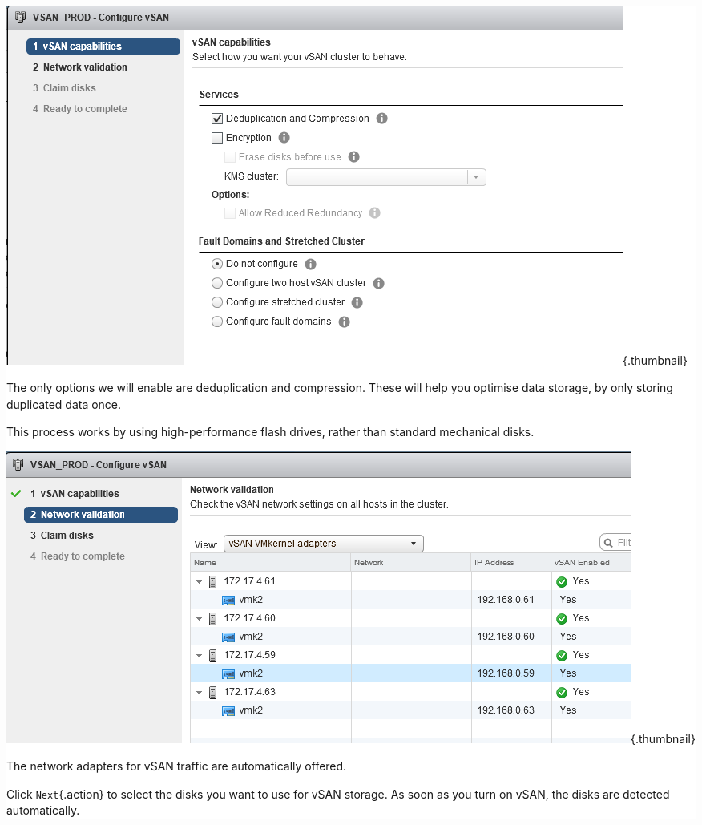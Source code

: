 ![](images/vsan_03.png){.thumbnail}

The only options we will enable are deduplication and compression. These will help you optimise data storage, by only storing duplicated data once.

This process works by using high-performance flash drives, rather than standard mechanical disks.

![](images/vsan_04.png){.thumbnail}

The network adapters for vSAN traffic are automatically offered.

Click `Next`{.action} to select the disks you want to use for vSAN storage. As soon as you turn on vSAN, the disks are detected automatically.
